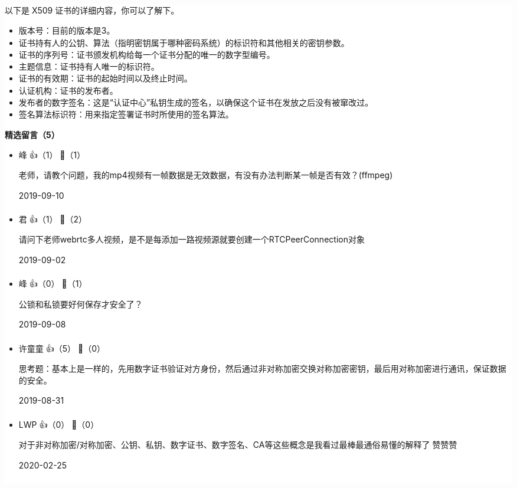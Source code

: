 以下是 X509 证书的详细内容，你可以了解下。

- 版本号：目前的版本是3。
- 证书持有人的公钥、算法（指明密钥属于哪种密码系统）的标识符和其他相关的密钥参数。
- 证书的序列号：证书颁发机构给每一个证书分配的唯一的数字型编号。
- 主题信息：证书持有人唯一的标识符。
- 证书的有效期：证书的起始时间以及终止时间。
- 认证机构：证书的发布者。
- 发布者的数字签名：这是“认证中心”私钥生成的签名，以确保这个证书在发放之后没有被窜改过。
- 签名算法标识符：用来指定签署证书时所使用的签名算法。
<div><strong>精选留言（5）</strong></div><ul>
<li><span>峰</span> 👍（1） 💬（1）<p>老师，请教个问题，我的mp4视频有一帧数据是无效数据，有没有办法判断某一帧是否有效？(ffmpeg)</p>2019-09-10</li><br/><li><span>君</span> 👍（1） 💬（2）<p>请问下老师webrtc多人视频，是不是每添加一路视频源就要创建一个RTCPeerConnection对象</p>2019-09-02</li><br/><li><span>峰</span> 👍（0） 💬（1）<p>公锁和私锁要好何保存才安全了？</p>2019-09-08</li><br/><li><span>许童童</span> 👍（5） 💬（0）<p>思考题：基本上是一样的，先用数字证书验证对方身份，然后通过非对称加密交换对称加密密钥，最后用对称加密进行通讯，保证数据的安全。</p>2019-08-31</li><br/><li><span>LWP</span> 👍（0） 💬（0）<p>对于非对称加密&#47;对称加密、公钥、私钥、数字证书、数字签名、CA等这些概念是我看过最棒最通俗易懂的解释了 赞赞赞</p>2020-02-25</li><br/>
</ul>